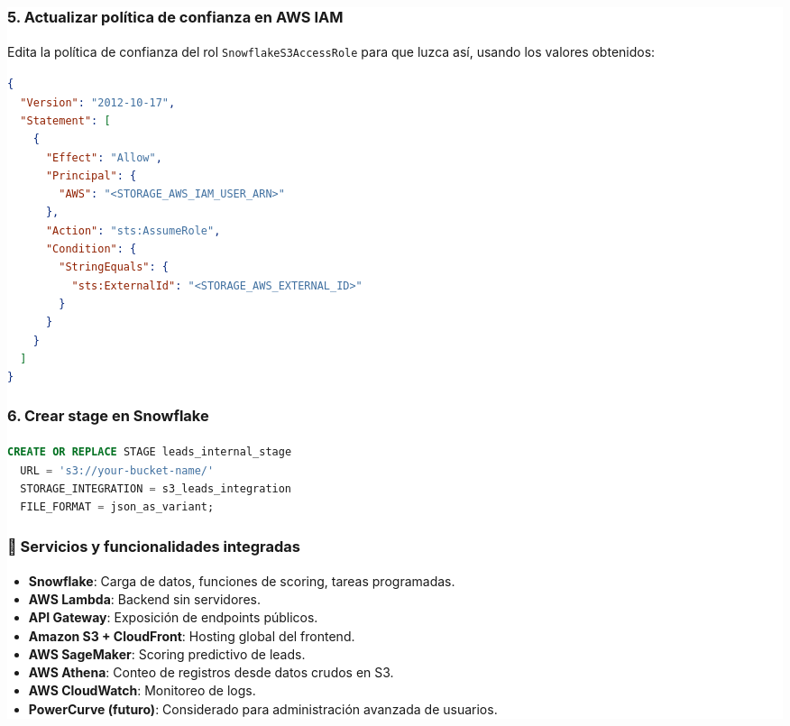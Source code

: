 ### 5. Actualizar política de confianza en AWS IAM

Edita la política de confianza del rol `SnowflakeS3AccessRole` para que luzca así, usando los valores obtenidos:

```json
{
  "Version": "2012-10-17",
  "Statement": [
    {
      "Effect": "Allow",
      "Principal": {
        "AWS": "<STORAGE_AWS_IAM_USER_ARN>"
      },
      "Action": "sts:AssumeRole",
      "Condition": {
        "StringEquals": {
          "sts:ExternalId": "<STORAGE_AWS_EXTERNAL_ID>"
        }
      }
    }
  ]
}
```

### 6. Crear stage en Snowflake

```sql
CREATE OR REPLACE STAGE leads_internal_stage
  URL = 's3://your-bucket-name/'
  STORAGE_INTEGRATION = s3_leads_integration
  FILE_FORMAT = json_as_variant;
```




### 🧠 Servicios y funcionalidades integradas

- **Snowflake**: Carga de datos, funciones de scoring, tareas programadas.
- **AWS Lambda**: Backend sin servidores.
- **API Gateway**: Exposición de endpoints públicos.
- **Amazon S3 + CloudFront**: Hosting global del frontend.
- **AWS SageMaker**: Scoring predictivo de leads.
- **AWS Athena**: Conteo de registros desde datos crudos en S3.
- **AWS CloudWatch**: Monitoreo de logs.
- **PowerCurve (futuro)**: Considerado para administración avanzada de usuarios.

